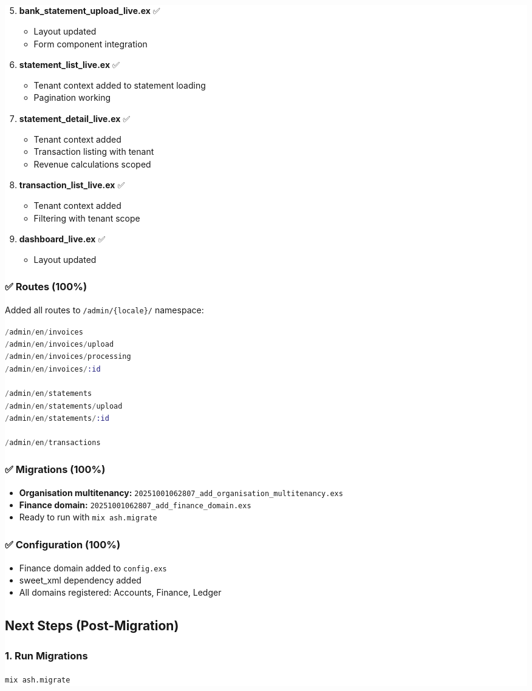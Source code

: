 5. **bank_statement_upload_live.ex** ✅
   - Layout updated
   - Form component integration

6. **statement_list_live.ex** ✅
   - Tenant context added to statement loading
   - Pagination working

7. **statement_detail_live.ex** ✅
   - Tenant context added
   - Transaction listing with tenant
   - Revenue calculations scoped

8. **transaction_list_live.ex** ✅
   - Tenant context added
   - Filtering with tenant scope

9. **dashboard_live.ex** ✅
   - Layout updated

### ✅ Routes (100%)
Added all routes to `/admin/{locale}/` namespace:
```elixir
/admin/en/invoices
/admin/en/invoices/upload
/admin/en/invoices/processing
/admin/en/invoices/:id

/admin/en/statements
/admin/en/statements/upload
/admin/en/statements/:id

/admin/en/transactions
```

### ✅ Migrations (100%)
- **Organisation multitenancy:** `20251001062807_add_organisation_multitenancy.exs`
- **Finance domain:** `20251001062807_add_finance_domain.exs`
- Ready to run with `mix ash.migrate`

### ✅ Configuration (100%)
- Finance domain added to `config.exs`
- sweet_xml dependency added
- All domains registered: Accounts, Finance, Ledger

## Next Steps (Post-Migration)

### 1. Run Migrations
```bash
mix ash.migrate
```
